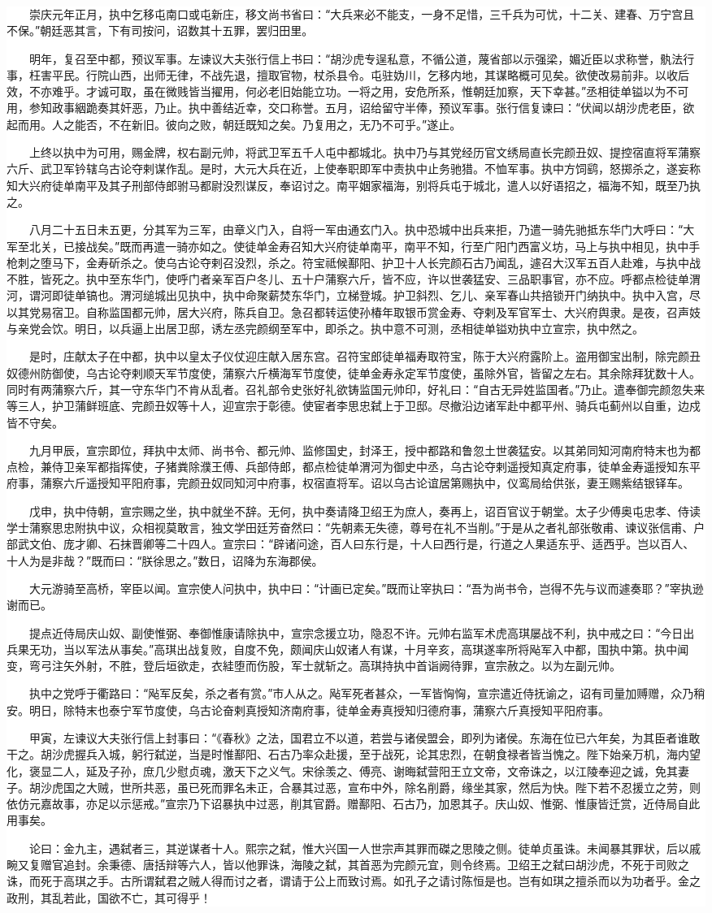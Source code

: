 　　崇庆元年正月，执中乞移屯南口或屯新庄，移文尚书省曰：“大兵来必不能支，一身不足惜，三千兵为可忧，十二关、建春、万宁宫且不保。”朝廷恶其言，下有司按问，诏数其十五罪，罢归田里。

　　明年，复召至中都，预议军事。左谏议大夫张行信上书曰：“胡沙虎专逞私意，不循公道，蔑省部以示强梁，媚近臣以求称誉，骫法行事，枉害平民。行院山西，出师无律，不战先退，擅取官物，杖杀县令。屯驻妫川，乞移内地，其谋略概可见矣。欲使改易前非。以收后效，不亦难乎。才诚可取，虽在微贱皆当擢用，何必老旧始能立功。一将之用，安危所系，惟朝廷加察，天下幸甚。”丞相徒单镒以为不可用，参知政事絪跪奏其奸恶，乃止。执中善结近幸，交口称誉。五月，诏给留守半俸，预议军事。张行信复谏曰：“伏闻以胡沙虎老臣，欲起而用。人之能否，不在新旧。彼向之败，朝廷既知之矣。乃复用之，无乃不可乎。”遂止。

　　上终以执中为可用，赐金牌，权右副元帅，将武卫军五千人屯中都城北。执中乃与其党经历官文绣局直长完颜丑奴、提控宿直将军蒲察六斤、武卫军钤辖乌古论夺剌谋作乱。是时，大元大兵在近，上使奉职即军中责执中止务驰猎。不恤军事。执中方饲鹞，怒掷杀之，遂妄称知大兴府徒单南平及其子刑部侍郎驸马都尉没烈谋反，奉诏讨之。南平姻家福海，别将兵屯于城北，遣人以好语招之，福海不知，既至乃执之。

　　八月二十五日未五更，分其军为三军，由章义门入，自将一军由通玄门入。执中恐城中出兵来拒，乃遣一骑先驰抵东华门大呼曰：“大军至北关，已接战矣。”既而再遣一骑亦如之。使徒单金寿召知大兴府徒单南平，南平不知，行至广阳门西富义坊，马上与执中相见，执中手枪刺之堕马下，金寿斫杀之。使乌古论夺剌召没烈，杀之。符宝祗候鄯阳、护卫十人长完颜石古乃闻乱，遽召大汉军五百人赴难，与执中战不胜，皆死之。执中至东华门，使呼门者亲军百户冬儿、五十户蒲察六斤，皆不应，许以世袭猛安、三品职事官，亦不应。呼都点检徒单渭河，谓河即徒单镐也。渭河缒城出见执中，执中命聚薪焚东华门，立梯登城。护卫斜烈、乞儿、亲军春山共掊锁开门纳执中。执中入宫，尽以其党易宿卫。自称监国都元帅，居大兴府，陈兵自卫。急召都转运使孙椿年取银币赏金寿、夺剌及军官军士、大兴府舆隶。是夜，召声妓与亲党会饮。明日，以兵逼上出居卫邸，诱左丞完颜纲至军中，即杀之。执中意不可测，丞相徒单镒劝执中立宣宗，执中然之。

　　是时，庄献太子在中都，执中以皇太子仪仗迎庄献入居东宫。召符宝郎徒单福寿取符宝，陈于大兴府露阶上。盗用御宝出制，除完颜丑奴德州防御使，乌古论夺剌顺天军节度使，蒲察六斤横海军节度使，徒单金寿永定军节度使，虽除外官，皆留之左右。其余除拜犹数十人。同时有两蒲察六斤，其一守东华门不肯从乱者。召礼部令史张好礼欲铸监国元帅印，好礼曰：“自古无异姓监国者。”乃止。遣奉御完颜忽失来等三人，护卫蒲鲜班底、完颜丑奴等十人，迎宣宗于彰德。使宦者李思忠弑上于卫邸。尽撤沿边诸军赴中都平州、骑兵屯蓟州以自重，边戍皆不守矣。

　　九月甲辰，宣宗即位，拜执中太师、尚书令、都元帅、监修国史，封泽王，授中都路和鲁忽土世袭猛安。以其弟同知河南府特末也为都点检，兼侍卫亲军都指挥使，子猪粪除濮王傅、兵部侍郎，都点检徒单渭河为御史中丞，乌古论夺剌遥授知真定府事，徒单金寿遥授知东平府事，蒲察六斤遥授知平阳府事，完颜丑奴同知河中府事，权宿直将军。诏以乌古论谊居第赐执中，仪鸾局给供张，妻王赐紫结银铎车。

　　戊申，执中侍朝，宣宗赐之坐，执中就坐不辞。无何，执中奏请降卫绍王为庶人，奏再上，诏百官议于朝堂。太子少傅奥屯忠孝、侍读学士蒲察思忠附执中议，众相视莫敢言，独文学田廷芳奋然曰：“先朝素无失德，尊号在礼不当削。”于是从之者礼部张敬甫、谏议张信甫、户部武文伯、庞才卿、石抹晋卿等二十四人。宣宗曰：“辟诸问途，百人曰东行是，十人曰西行是，行道之人果适东乎、适西乎。岂以百人、十人为是非哉？”既而曰：“朕徐思之。”数日，诏降为东海郡侯。

　　大元游骑至高桥，宰臣以闻。宣宗使人问执中，执中曰：“计画已定矣。”既而让宰执曰：“吾为尚书令，岂得不先与议而遽奏耶？”宰执逊谢而已。

　　提点近侍局庆山奴、副使惟弼、奉御惟康请除执中，宣宗念援立功，隐忍不许。元帅右监军术虎高琪屡战不利，执中戒之曰：“今日出兵果无功，当以军法从事矣。”高琪出战复败，自度不免，颇闻庆山奴诸人有谋，十月辛亥，高琪遂率所将飐军入中都，围执中第。执中闻变，弯弓注矢外射，不胜，登后垣欲走，衣絓堕而伤股，军士就斩之。高琪持执中首诣阙待罪，宣宗赦之。以为左副元帅。

　　执中之党呼于衢路曰：“飐军反矣，杀之者有赏。”市人从之。飐军死者甚众，一军皆恟恟，宣宗遣近侍抚谕之，诏有司量加赙赠，众乃稍安。明日，除特末也泰宁军节度使，乌古论奋剌真授知济南府事，徒单金寿真授知归德府事，蒲察六斤真授知平阳府事。

　　甲寅，左谏议大夫张行信上封事曰：“《春秋》之法，国君立不以道，若尝与诸侯盟会，即列为诸侯。东海在位已六年矣，为其臣者谁敢干之。胡沙虎握兵入城，躬行弑逆，当是时惟鄯阳、石古乃率众赴援，至于战死，论其忠烈，在朝食禄者皆当愧之。陛下始亲万机，海内望化，褒显二人，延及子孙，庶几少慰贞魂，激天下之义气。宋徐羡之、傅亮、谢晦弑营阳王立文帝，文帝诛之，以江陵奉迎之诚，免其妻子。胡沙虎国之大贼，世所共恶，虽已死而罪名未正，合暴其过恶，宣布中外，除名削爵，缘坐其家，然后为快。陛下若不忍援立之劳，则依仿元嘉故事，亦足以示惩戒。”宣宗乃下诏暴执中过恶，削其官爵。赠鄯阳、石古乃，加恩其子。庆山奴、惟弼、惟康皆迁赏，近侍局自此用事矣。

　　论曰：金九主，遇弑者三，其逆谋者十人。熙宗之弑，惟大兴国一人世宗声其罪而磔之思陵之侧。徒单贞虽诛。未闻暴其罪状，后以戚畹又复赠官追封。余秉德、唐括辩等六人，皆以他罪诛，海陵之弑，其首恶为完颜元宜，则令终焉。卫绍王之弑曰胡沙虎，不死于司败之诛，而死于高琪之手。古所谓弑君之贼人得而讨之者，谓请于公上而致讨焉。如孔子之请讨陈恒是也。岂有如琪之擅杀而以为功者乎。金之政刑，其乱若此，国欲不亡，其可得乎！